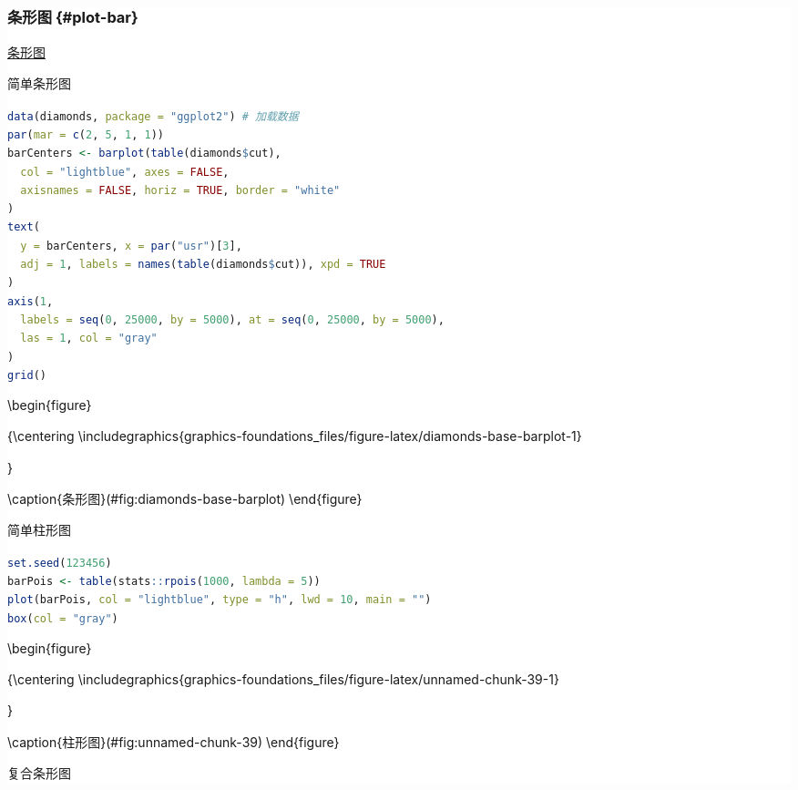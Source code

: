 ### 条形图 {#plot-bar}

[条形图](https://rpubs.com/chidungkt/392980) 

简单条形图


```r
data(diamonds, package = "ggplot2") # 加载数据
par(mar = c(2, 5, 1, 1))
barCenters <- barplot(table(diamonds$cut),
  col = "lightblue", axes = FALSE,
  axisnames = FALSE, horiz = TRUE, border = "white"
)
text(
  y = barCenters, x = par("usr")[3],
  adj = 1, labels = names(table(diamonds$cut)), xpd = TRUE
)
axis(1,
  labels = seq(0, 25000, by = 5000), at = seq(0, 25000, by = 5000),
  las = 1, col = "gray"
)
grid()
```

\begin{figure}

{\centering \includegraphics{graphics-foundations_files/figure-latex/diamonds-base-barplot-1} 

}

\caption{条形图}(\#fig:diamonds-base-barplot)
\end{figure}



简单柱形图




```r
set.seed(123456)
barPois <- table(stats::rpois(1000, lambda = 5))
plot(barPois, col = "lightblue", type = "h", lwd = 10, main = "")
box(col = "gray")
```

\begin{figure}

{\centering \includegraphics{graphics-foundations_files/figure-latex/unnamed-chunk-39-1} 

}

\caption{柱形图}(\#fig:unnamed-chunk-39)
\end{figure}



复合条形图



[unicode-tab]: https://www.ssec.wisc.edu/~tomw/java/unicode.html
[visualize-distributions]: https://www.displayr.com/using-heatmap-coloring-density-plot-using-r-visualize-distributions/
[^lattice-2001]:  Paul 在 DSC 2001 大会上的幻灯片 见<https://www.stat.auckland.ac.nz/~paul/Talks/dsc2001.pdf>